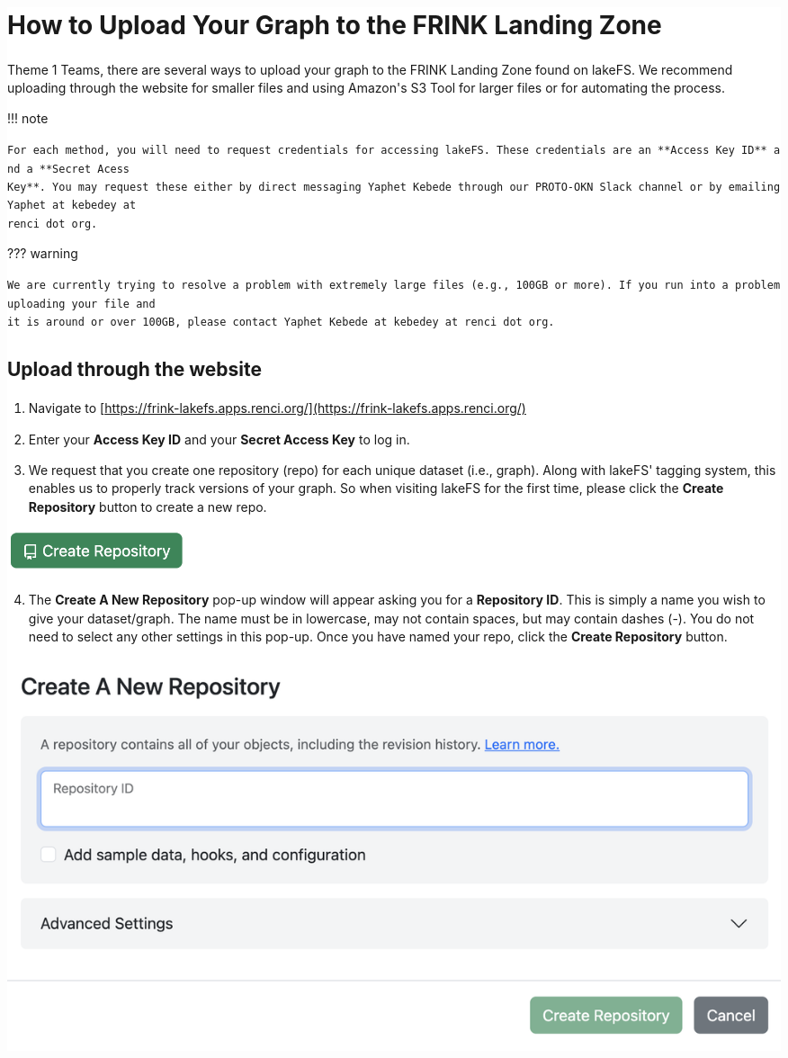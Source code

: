 # How to Upload Your Graph to the FRINK Landing Zone
Theme 1 Teams, there are several ways to upload your graph to the FRINK Landing Zone found on lakeFS. We recommend uploading through the website for smaller files and using Amazon's S3 Tool for larger files or for automating the process. 

!!! note

    For each method, you will need to request credentials for accessing lakeFS. These credentials are an **Access Key ID** and a **Secret Acess 
    Key**. You may request these either by direct messaging Yaphet Kebede through our PROTO-OKN Slack channel or by emailing Yaphet at kebedey at
    renci dot org.

??? warning
   
    We are currently trying to resolve a problem with extremely large files (e.g., 100GB or more). If you run into a problem uploading your file and 
    it is around or over 100GB, please contact Yaphet Kebede at kebedey at renci dot org.

## Upload through the website

1. Navigate to [https://frink-lakefs.apps.renci.org/](https://frink-lakefs.apps.renci.org/)

2. Enter your **Access Key ID** and your **Secret Access Key** to log in.

3. We request that you create one repository (repo) for each unique dataset (i.e., graph). Along with lakeFS' tagging system, this enables us to properly track versions of your graph. So when visiting lakeFS for the first time, please click the **Create Repository** button to create a new repo.  
<img src="assets/images/1create-repo-button.png" width="200">

4. The **Create A New Repository** pop-up window will appear asking you for a **Repository ID**. This is simply a name you wish to give your dataset/graph. The name must be in lowercase, may not contain spaces, but may contain dashes (-). You do not need to select any other settings in this pop-up. Once you have named your repo, click the **Create Repository** button.
<img src="assets/images/2create-repo-popup.png">
